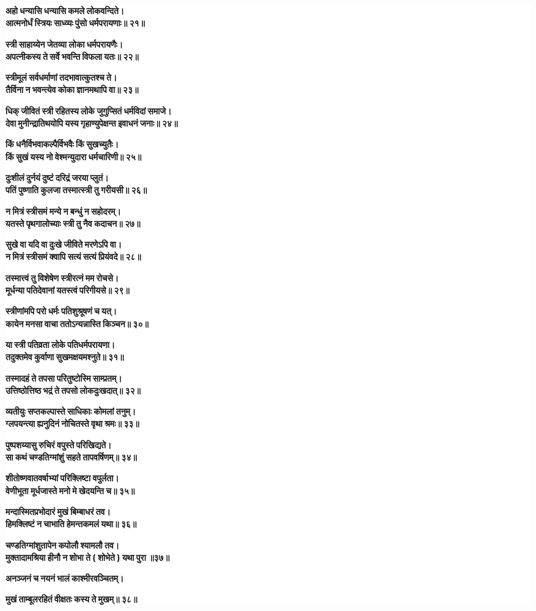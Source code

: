 **अहो धन्यासि धन्यासि कमले लोकवन्दिते।  
आत्मनोर्धं स्त्रियः साध्व्यः पुंसो धर्मपरायणाः॥ २१॥**

**स्त्री साहाय्येन जेतव्या लोका धर्मपरायणैः।  
अपत्नीकस्य ते सर्वे भवन्ति विफला यतः॥ २२॥**

**स्त्रीमूलं सर्वधर्माणां तदभावात्कुतश्च ते।  
तैर्विना न भवन्त्येव कोका ज्ञानमथापि वा॥ २३॥**

**धिक् जीवितं स्त्री रहितस्य लोके जुगुप्सितं धर्मविदां समाजे।  
देवा मुनीन्द्रातिथयोपि यस्य गृहाण्युपेक्षन्त इवाधनं जनाः॥ २४॥**

**किं धनैर्विभवाकल्पैर्विभवैः किं सुखच्युतैः।  
किं सुखं यस्य नो वेश्मन्युदारा धर्मचारिणी॥ २५॥**

**दुःशीलं दुर्नयं दुष्टं दरिद्रं जरया प्लुतं।  
पतिं पुष्णाति कुलजा तस्मात्स्त्री तु गरीयसी॥ २६॥**

**न मित्रं स्त्रीसमं मन्ये न बन्धुं न सहोदरम्।  
यतस्ते पृथगालोच्याः स्त्री तु नैव कदाचन॥ २७॥**

**सुखे वा यदि वा दुःखे जीविते मरणेऽपि वा।  
न मित्रं स्त्रीसमं क्वापि सत्यं सत्यं प्रियंवदे॥ २८॥**

**तस्मात्त्वं तु विशेषेण स्त्रीरत्नं मम रोचसे।  
मूर्धन्या पतिदेवानां यतस्त्वं परिगीयसे॥ २९॥**

**स्त्रीणांमपि परो धर्मः पतिशुश्रूषणं च यत्।  
कायेन मनसा वाचा ततोऽन्यन्नास्ति किञ्चन॥ ३०॥**

**या स्त्री पतिव्रता लोके पतिधर्मपरायणा।  
तदुक्तमेव कुर्वाणा सुखमक्षयमश्नुते॥ ३१॥**

**तस्मादहं ते तपसा परितुष्टोस्मि साम्प्रतम्।  
उत्तिष्ठोत्तिष्ठ भद्रं ते तपसो लोकदुःखदात्॥ ३२॥**

**व्यतीयुः सप्तकल्पास्ते साधिकाः कोमलां तनुम्।  
ग्लपयन्त्या ह्यनुदिनं नोचितस्ते वृथा श्रमः॥ ३३॥**

**पुष्पशय्यासु रुचिरं वपुस्ते परिखिद्यते।  
सा कथं चण्डतिग्मांशुं सहते तापवर्षिणम्॥ ३४॥**

**शीतोष्णवातवर्षाभ्यां परिक्लिष्टा वपुर्लता।  
वेणीभूता मूर्धजास्ते मनो मे खेदयन्ति च॥ ३५॥**

**मन्दास्मितप्रभोदारं मुखं बिम्बाधरं तव।  
हिमक्लिष्टं न चाभाति हेमन्तकमलं यथा॥ ३६॥**

**चण्डतिग्मांशुतापेन कपोलौ श्यामलौ तव।  
मुक्तादामश्रिया हीनौ न शोभा ते ( शोभेते ) यथा पुरा ॥३७॥**

**अनञ्जनं च नयनं भालं काश्मीरवञ्चितम्।**  

**मुखं ताम्बूलरहितं वीक्षतः कस्य ते मुखम्॥ ३८॥**

